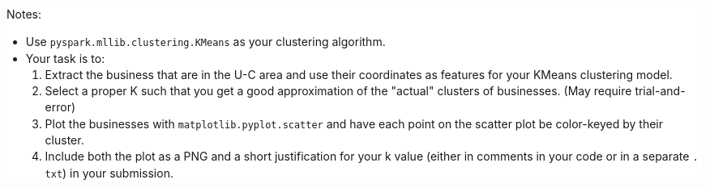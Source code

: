 Notes:

* Use `pyspark.mllib.clustering.KMeans` as your clustering algorithm.
* Your task is to:
    1. Extract the business that are in the U-C area and use their coordinates as features for your KMeans clustering model.
    2. Select a proper K such that you get a good approximation of the "actual" clusters of businesses. (May require trial-and-error)
    3. Plot the businesses with `matplotlib.pyplot.scatter` and have each point on the scatter plot be color-keyed by their cluster.
    4. Include both the plot as a PNG and a short justification for your k value (either in comments in your code or in a separate `.txt`) in your submission.
